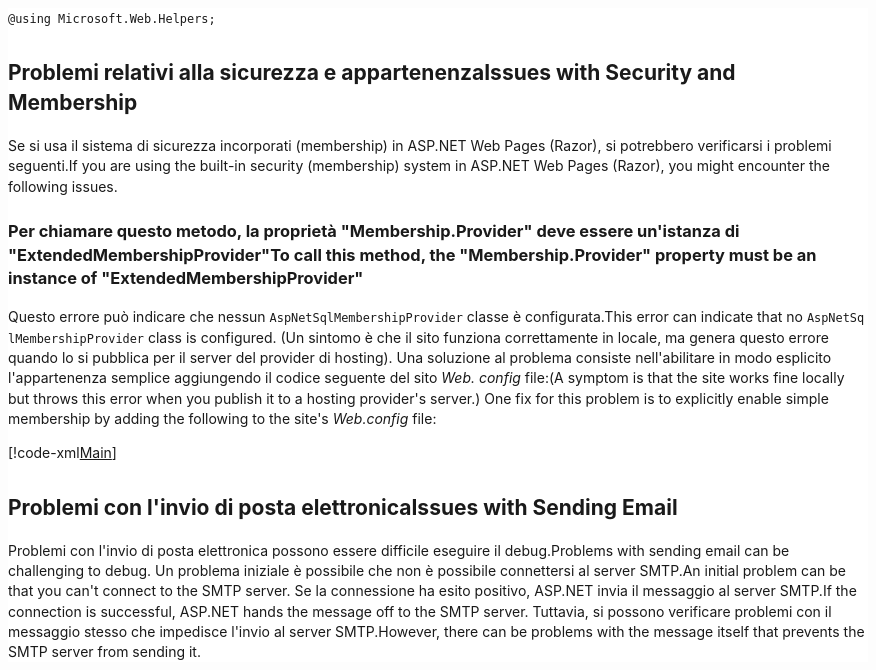 `@using Microsoft.Web.Helpers;`

<a id="membership"></a>
## <a name="issues-with-security-and-membership"></a><span data-ttu-id="d34c2-162">Problemi relativi alla sicurezza e appartenenza</span><span class="sxs-lookup"><span data-stu-id="d34c2-162">Issues with Security and Membership</span></span>

<span data-ttu-id="d34c2-163">Se si usa il sistema di sicurezza incorporati (membership) in ASP.NET Web Pages (Razor), si potrebbero verificarsi i problemi seguenti.</span><span class="sxs-lookup"><span data-stu-id="d34c2-163">If you are using the built-in security (membership) system in ASP.NET Web Pages (Razor), you might encounter the following issues.</span></span>

### <a name="to-call-this-method-the-membershipprovider-property-must-be-an-instance-of-extendedmembershipprovider"></a><span data-ttu-id="d34c2-164">Per chiamare questo metodo, la proprietà "Membership.Provider" deve essere un'istanza di "ExtendedMembershipProvider"</span><span class="sxs-lookup"><span data-stu-id="d34c2-164">To call this method, the "Membership.Provider" property must be an instance of "ExtendedMembershipProvider"</span></span>

<span data-ttu-id="d34c2-165">Questo errore può indicare che nessun `AspNetSqlMembershipProvider` classe è configurata.</span><span class="sxs-lookup"><span data-stu-id="d34c2-165">This error can indicate that no `AspNetSqlMembershipProvider` class is configured.</span></span> <span data-ttu-id="d34c2-166">(Un sintomo è che il sito funziona correttamente in locale, ma genera questo errore quando lo si pubblica per il server del provider di hosting). Una soluzione al problema consiste nell'abilitare in modo esplicito l'appartenenza semplice aggiungendo il codice seguente del sito *Web. config* file:</span><span class="sxs-lookup"><span data-stu-id="d34c2-166">(A symptom is that the site works fine locally but throws this error when you publish it to a hosting provider's server.) One fix for this problem is to explicitly enable simple membership by adding the following to the site's *Web.config* file:</span></span>

[!code-xml[Main](aspnet-web-pages-razor-troubleshooting-guide/samples/sample2.xml?highlight=6)]

<a id="email"></a>
## <a name="issues-with-sending-email"></a><span data-ttu-id="d34c2-167">Problemi con l'invio di posta elettronica</span><span class="sxs-lookup"><span data-stu-id="d34c2-167">Issues with Sending Email</span></span>

<span data-ttu-id="d34c2-168">Problemi con l'invio di posta elettronica possono essere difficile eseguire il debug.</span><span class="sxs-lookup"><span data-stu-id="d34c2-168">Problems with sending email can be challenging to debug.</span></span> <span data-ttu-id="d34c2-169">Un problema iniziale è possibile che non è possibile connettersi al server SMTP.</span><span class="sxs-lookup"><span data-stu-id="d34c2-169">An initial problem can be that you can't connect to the SMTP server.</span></span> <span data-ttu-id="d34c2-170">Se la connessione ha esito positivo, ASP.NET invia il messaggio al server SMTP.</span><span class="sxs-lookup"><span data-stu-id="d34c2-170">If the connection is successful, ASP.NET hands the message off to the SMTP server.</span></span> <span data-ttu-id="d34c2-171">Tuttavia, si possono verificare problemi con il messaggio stesso che impedisce l'invio al server SMTP.</span><span class="sxs-lookup"><span data-stu-id="d34c2-171">However, there can be problems with the message itself that prevents the SMTP server from sending it.</span></span>
